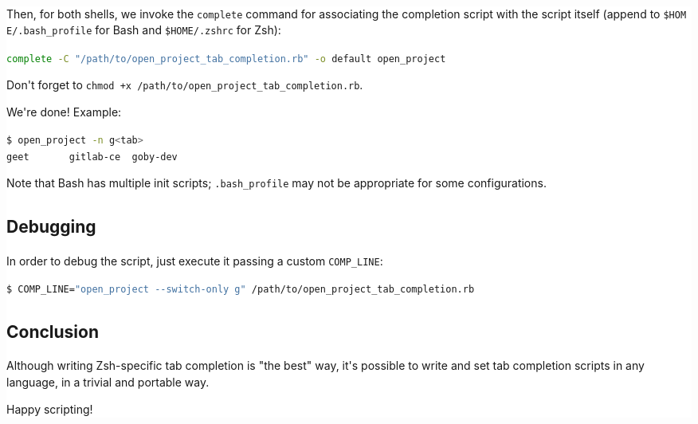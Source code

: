 Then, for both shells, we invoke the `complete` command for associating the completion script with the script itself (append to `$HOME/.bash_profile` for Bash and `$HOME/.zshrc` for Zsh):

```sh
complete -C "/path/to/open_project_tab_completion.rb" -o default open_project
```

Don't forget to `chmod +x /path/to/open_project_tab_completion.rb`.

We're done! Example:

```sh
$ open_project -n g<tab>
geet       gitlab-ce  goby-dev
```

Note that Bash has multiple init scripts; `.bash_profile` may not be appropriate for some configurations.

## Debugging

In order to debug the script, just execute it passing a custom `COMP_LINE`:

```sh
$ COMP_LINE="open_project --switch-only g" /path/to/open_project_tab_completion.rb
```

## Conclusion

Although writing Zsh-specific tab completion is "the best" way, it's possible to write and set tab completion scripts in any language, in a trivial and portable way.

Happy scripting!
